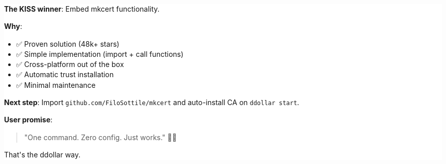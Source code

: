**The KISS winner**: Embed mkcert functionality.

**Why**:
- ✅ Proven solution (48k+ stars)
- ✅ Simple implementation (import + call functions)
- ✅ Cross-platform out of the box
- ✅ Automatic trust installation
- ✅ Minimal maintenance

**Next step**: Import `github.com/FiloSottile/mkcert` and auto-install CA on `ddollar start`.

**User promise**:
> "One command. Zero config. Just works." 💸🔥

That's the ddollar way.
